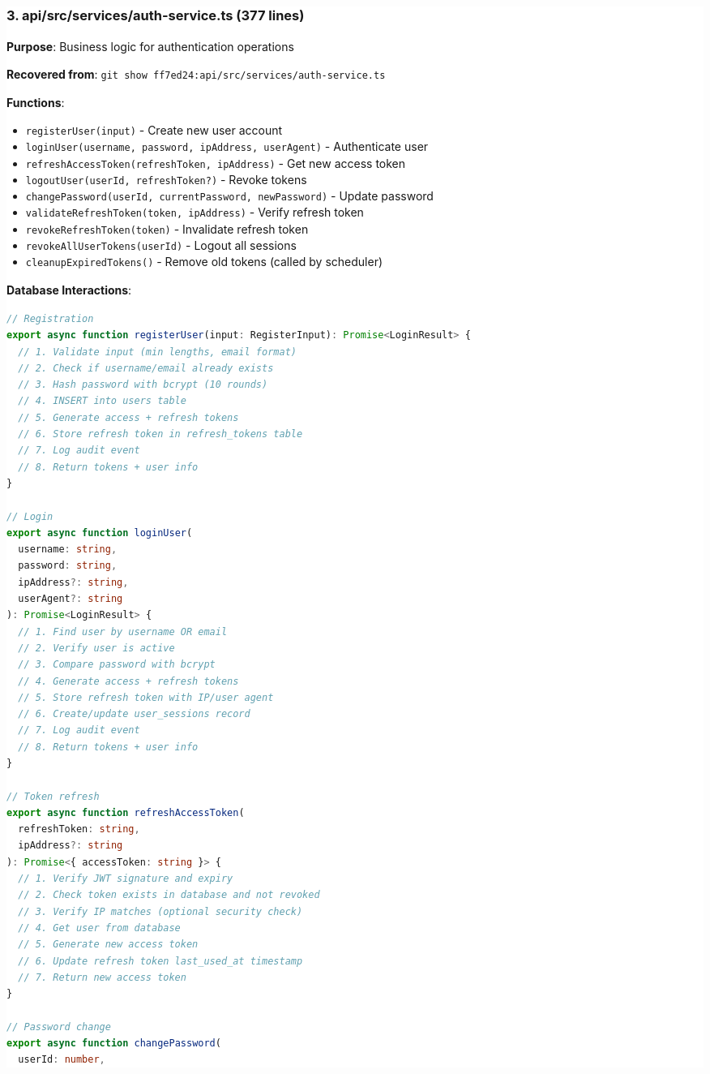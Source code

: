 
### 3. **api/src/services/auth-service.ts** (377 lines)
**Purpose**: Business logic for authentication operations

**Recovered from**: `git show ff7ed24:api/src/services/auth-service.ts`

**Functions**:
- `registerUser(input)` - Create new user account
- `loginUser(username, password, ipAddress, userAgent)` - Authenticate user
- `refreshAccessToken(refreshToken, ipAddress)` - Get new access token
- `logoutUser(userId, refreshToken?)` - Revoke tokens
- `changePassword(userId, currentPassword, newPassword)` - Update password
- `validateRefreshToken(token, ipAddress)` - Verify refresh token
- `revokeRefreshToken(token)` - Invalidate refresh token
- `revokeAllUserTokens(userId)` - Logout all sessions
- `cleanupExpiredTokens()` - Remove old tokens (called by scheduler)

**Database Interactions**:
```typescript
// Registration
export async function registerUser(input: RegisterInput): Promise<LoginResult> {
  // 1. Validate input (min lengths, email format)
  // 2. Check if username/email already exists
  // 3. Hash password with bcrypt (10 rounds)
  // 4. INSERT into users table
  // 5. Generate access + refresh tokens
  // 6. Store refresh token in refresh_tokens table
  // 7. Log audit event
  // 8. Return tokens + user info
}

// Login
export async function loginUser(
  username: string,
  password: string,
  ipAddress?: string,
  userAgent?: string
): Promise<LoginResult> {
  // 1. Find user by username OR email
  // 2. Verify user is active
  // 3. Compare password with bcrypt
  // 4. Generate access + refresh tokens
  // 5. Store refresh token with IP/user agent
  // 6. Create/update user_sessions record
  // 7. Log audit event
  // 8. Return tokens + user info
}

// Token refresh
export async function refreshAccessToken(
  refreshToken: string,
  ipAddress?: string
): Promise<{ accessToken: string }> {
  // 1. Verify JWT signature and expiry
  // 2. Check token exists in database and not revoked
  // 3. Verify IP matches (optional security check)
  // 4. Get user from database
  // 5. Generate new access token
  // 6. Update refresh token last_used_at timestamp
  // 7. Return new access token
}

// Password change
export async function changePassword(
  userId: number,
```